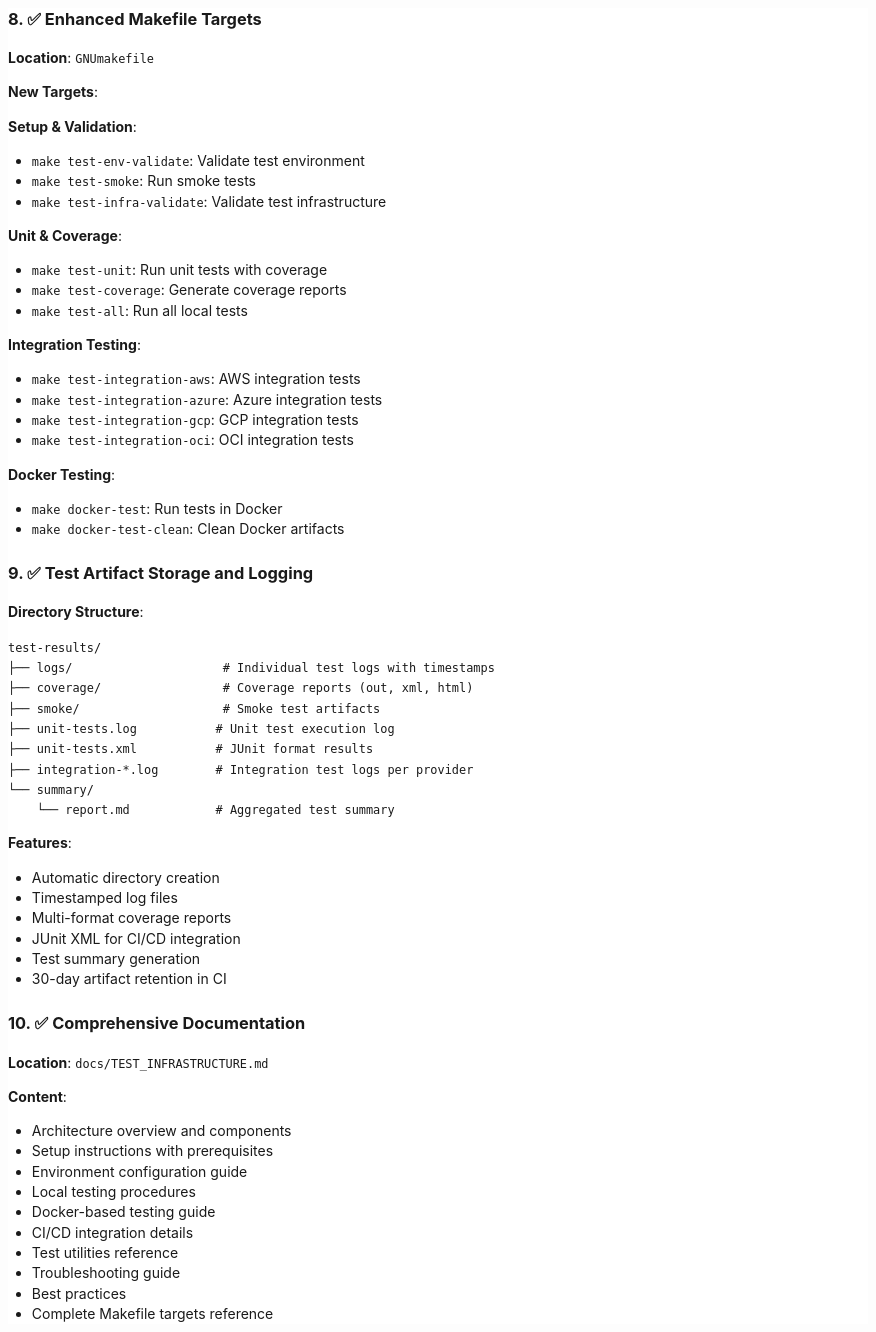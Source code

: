 ### 8. ✅ Enhanced Makefile Targets

**Location**: `GNUmakefile`

**New Targets**:

**Setup & Validation**:
- `make test-env-validate`: Validate test environment
- `make test-smoke`: Run smoke tests
- `make test-infra-validate`: Validate test infrastructure

**Unit & Coverage**:
- `make test-unit`: Run unit tests with coverage
- `make test-coverage`: Generate coverage reports
- `make test-all`: Run all local tests

**Integration Testing**:
- `make test-integration-aws`: AWS integration tests
- `make test-integration-azure`: Azure integration tests
- `make test-integration-gcp`: GCP integration tests
- `make test-integration-oci`: OCI integration tests

**Docker Testing**:
- `make docker-test`: Run tests in Docker
- `make docker-test-clean`: Clean Docker artifacts

### 9. ✅ Test Artifact Storage and Logging

**Directory Structure**:
```
test-results/
├── logs/                     # Individual test logs with timestamps
├── coverage/                 # Coverage reports (out, xml, html)
├── smoke/                    # Smoke test artifacts
├── unit-tests.log           # Unit test execution log
├── unit-tests.xml           # JUnit format results
├── integration-*.log        # Integration test logs per provider
└── summary/
    └── report.md            # Aggregated test summary
```

**Features**:
- Automatic directory creation
- Timestamped log files
- Multi-format coverage reports
- JUnit XML for CI/CD integration
- Test summary generation
- 30-day artifact retention in CI

### 10. ✅ Comprehensive Documentation

**Location**: `docs/TEST_INFRASTRUCTURE.md`

**Content**:
- Architecture overview and components
- Setup instructions with prerequisites
- Environment configuration guide
- Local testing procedures
- Docker-based testing guide
- CI/CD integration details
- Test utilities reference
- Troubleshooting guide
- Best practices
- Complete Makefile targets reference
